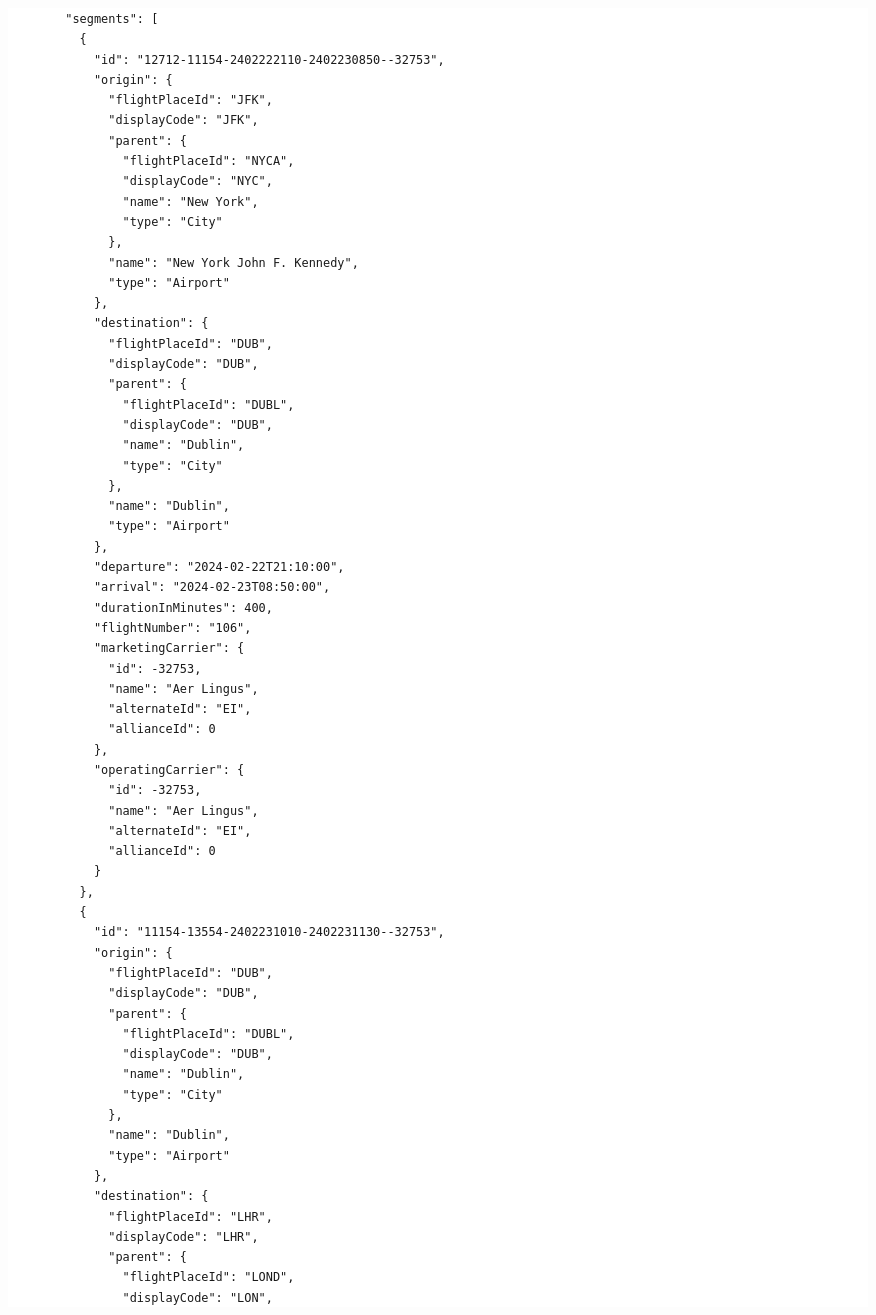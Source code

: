             "segments": [
              {
                "id": "12712-11154-2402222110-2402230850--32753",
                "origin": {
                  "flightPlaceId": "JFK",
                  "displayCode": "JFK",
                  "parent": {
                    "flightPlaceId": "NYCA",
                    "displayCode": "NYC",
                    "name": "New York",
                    "type": "City"
                  },
                  "name": "New York John F. Kennedy",
                  "type": "Airport"
                },
                "destination": {
                  "flightPlaceId": "DUB",
                  "displayCode": "DUB",
                  "parent": {
                    "flightPlaceId": "DUBL",
                    "displayCode": "DUB",
                    "name": "Dublin",
                    "type": "City"
                  },
                  "name": "Dublin",
                  "type": "Airport"
                },
                "departure": "2024-02-22T21:10:00",
                "arrival": "2024-02-23T08:50:00",
                "durationInMinutes": 400,
                "flightNumber": "106",
                "marketingCarrier": {
                  "id": -32753,
                  "name": "Aer Lingus",
                  "alternateId": "EI",
                  "allianceId": 0
                },
                "operatingCarrier": {
                  "id": -32753,
                  "name": "Aer Lingus",
                  "alternateId": "EI",
                  "allianceId": 0
                }
              },
              {
                "id": "11154-13554-2402231010-2402231130--32753",
                "origin": {
                  "flightPlaceId": "DUB",
                  "displayCode": "DUB",
                  "parent": {
                    "flightPlaceId": "DUBL",
                    "displayCode": "DUB",
                    "name": "Dublin",
                    "type": "City"
                  },
                  "name": "Dublin",
                  "type": "Airport"
                },
                "destination": {
                  "flightPlaceId": "LHR",
                  "displayCode": "LHR",
                  "parent": {
                    "flightPlaceId": "LOND",
                    "displayCode": "LON",